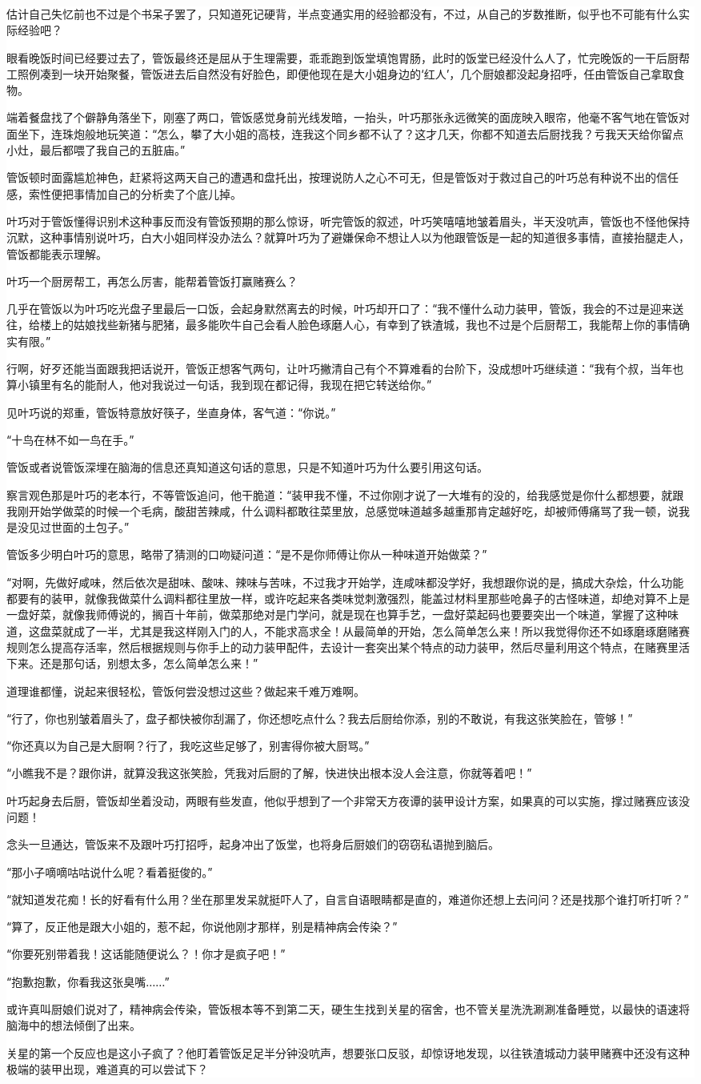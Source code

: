 估计自己失忆前也不过是个书呆子罢了，只知道死记硬背，半点变通实用的经验都没有，不过，从自己的岁数推断，似乎也不可能有什么实际经验吧？

眼看晚饭时间已经要过去了，管饭最终还是屈从于生理需要，乖乖跑到饭堂填饱胃肠，此时的饭堂已经没什么人了，忙完晚饭的一干后厨帮工照例凑到一块开始聚餐，管饭进去后自然没有好脸色，即便他现在是大小姐身边的‘红人’，几个厨娘都没起身招呼，任由管饭自己拿取食物。

端着餐盘找了个僻静角落坐下，刚塞了两口，管饭感觉身前光线发暗，一抬头，叶巧那张永远微笑的面庞映入眼帘，他毫不客气地在管饭对面坐下，连珠炮般地玩笑道：“怎么，攀了大小姐的高枝，连我这个同乡都不认了？这才几天，你都不知道去后厨找我？亏我天天给你留点小灶，最后都喂了我自己的五脏庙。”

管饭顿时面露尴尬神色，赶紧将这两天自己的遭遇和盘托出，按理说防人之心不可无，但是管饭对于救过自己的叶巧总有种说不出的信任感，索性便把事情加自己的分析卖了个底儿掉。

叶巧对于管饭懂得识别术这种事反而没有管饭预期的那么惊讶，听完管饭的叙述，叶巧笑嘻嘻地皱着眉头，半天没吭声，管饭也不怪他保持沉默，这种事情别说叶巧，白大小姐同样没办法么？就算叶巧为了避嫌保命不想让人以为他跟管饭是一起的知道很多事情，直接抬腿走人，管饭都能表示理解。

叶巧一个厨房帮工，再怎么厉害，能帮着管饭打赢赌赛么？

几乎在管饭以为叶巧吃光盘子里最后一口饭，会起身默然离去的时候，叶巧却开口了：“我不懂什么动力装甲，管饭，我会的不过是迎来送往，给楼上的姑娘找些新猪与肥猪，最多能吹牛自己会看人脸色琢磨人心，有幸到了铁渣城，我也不过是个后厨帮工，我能帮上你的事情确实有限。”

行啊，好歹还能当面跟我把话说开，管饭正想客气两句，让叶巧撇清自己有个不算难看的台阶下，没成想叶巧继续道：“我有个叔，当年也算小镇里有名的能耐人，他对我说过一句话，我到现在都记得，我现在把它转送给你。”

见叶巧说的郑重，管饭特意放好筷子，坐直身体，客气道：“你说。”

“十鸟在林不如一鸟在手。”

管饭或者说管饭深埋在脑海的信息还真知道这句话的意思，只是不知道叶巧为什么要引用这句话。

察言观色那是叶巧的老本行，不等管饭追问，他干脆道：“装甲我不懂，不过你刚才说了一大堆有的没的，给我感觉是你什么都想要，就跟我刚开始学做菜的时候一个毛病，酸甜苦辣咸，什么调料都敢往菜里放，总感觉味道越多越重那肯定越好吃，却被师傅痛骂了我一顿，说我是没见过世面的土包子。”

管饭多少明白叶巧的意思，略带了猜测的口吻疑问道：“是不是你师傅让你从一种味道开始做菜？”

“对啊，先做好咸味，然后依次是甜味、酸味、辣味与苦味，不过我才开始学，连咸味都没学好，我想跟你说的是，搞成大杂烩，什么功能都要有的装甲，就像我做菜什么调料都往里放一样，或许吃起来各类味觉刺激强烈，能盖过材料里那些呛鼻子的古怪味道，却绝对算不上是一盘好菜，就像我师傅说的，搁百十年前，做菜那绝对是门学问，就是现在也算手艺，一盘好菜起码也要要突出一个味道，掌握了这种味道，这盘菜就成了一半，尤其是我这样刚入门的人，不能求高求全！从最简单的开始，怎么简单怎么来！所以我觉得你还不如琢磨琢磨赌赛规则怎么提高存活率，然后根据规则与你手上的动力装甲配件，去设计一套突出某个特点的动力装甲，然后尽量利用这个特点，在赌赛里活下来。还是那句话，别想太多，怎么简单怎么来！”

道理谁都懂，说起来很轻松，管饭何尝没想过这些？做起来千难万难啊。

“行了，你也别皱着眉头了，盘子都快被你刮漏了，你还想吃点什么？我去后厨给你添，别的不敢说，有我这张笑脸在，管够！”

“你还真以为自己是大厨啊？行了，我吃这些足够了，别害得你被大厨骂。”

“小瞧我不是？跟你讲，就算没我这张笑脸，凭我对后厨的了解，快进快出根本没人会注意，你就等着吧！”

叶巧起身去后厨，管饭却坐着没动，两眼有些发直，他似乎想到了一个非常天方夜谭的装甲设计方案，如果真的可以实施，撑过赌赛应该没问题！

念头一旦通达，管饭来不及跟叶巧打招呼，起身冲出了饭堂，也将身后厨娘们的窃窃私语抛到脑后。

“那小子嘀嘀咕咕说什么呢？看着挺俊的。”

“就知道发花痴！长的好看有什么用？坐在那里发呆就挺吓人了，自言自语眼睛都是直的，难道你还想上去问问？还是找那个谁打听打听？”

“算了，反正他是跟大小姐的，惹不起，你说他刚才那样，别是精神病会传染？”

“你要死别带着我！这话能随便说么？！你才是疯子吧！”

“抱歉抱歉，你看我这张臭嘴……”

或许真叫厨娘们说对了，精神病会传染，管饭根本等不到第二天，硬生生找到关星的宿舍，也不管关星洗洗涮涮准备睡觉，以最快的语速将脑海中的想法倾倒了出来。

关星的第一个反应也是这小子疯了？他盯着管饭足足半分钟没吭声，想要张口反驳，却惊讶地发现，以往铁渣城动力装甲赌赛中还没有这种极端的装甲出现，难道真的可以尝试下？
